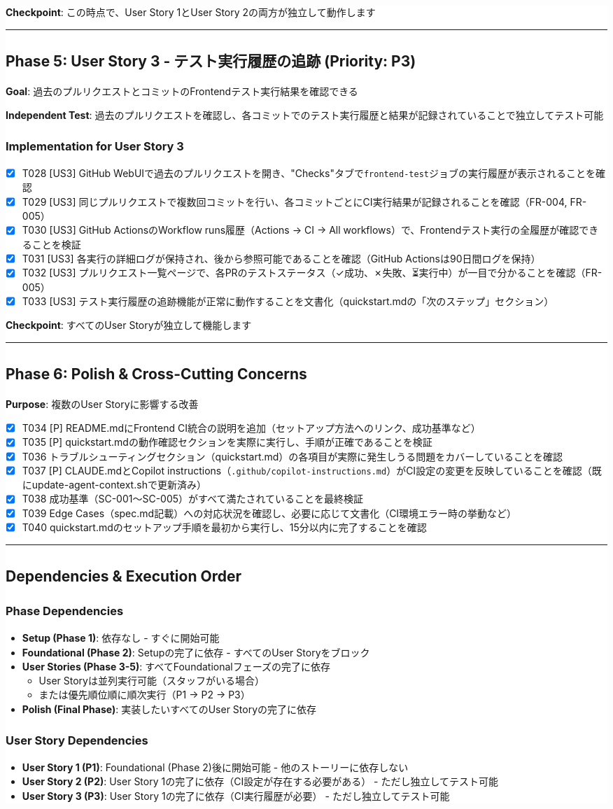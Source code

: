 **Checkpoint**: この時点で、User Story 1とUser Story 2の両方が独立して動作します

---

## Phase 5: User Story 3 - テスト実行履歴の追跡 (Priority: P3)

**Goal**: 過去のプルリクエストとコミットのFrontendテスト実行結果を確認できる

**Independent Test**: 過去のプルリクエストを確認し、各コミットでのテスト実行履歴と結果が記録されていることで独立してテスト可能

### Implementation for User Story 3

- [x] T028 [US3] GitHub WebUIで過去のプルリクエストを開き、"Checks"タブで`frontend-test`ジョブの実行履歴が表示されることを確認
- [x] T029 [US3] 同じプルリクエストで複数回コミットを行い、各コミットごとにCI実行結果が記録されることを確認（FR-004, FR-005）
- [x] T030 [US3] GitHub ActionsのWorkflow runs履歴（Actions → CI → All workflows）で、Frontendテスト実行の全履歴が確認できることを検証
- [x] T031 [US3] 各実行の詳細ログが保持され、後から参照可能であることを確認（GitHub Actionsは90日間ログを保持）
- [x] T032 [US3] プルリクエスト一覧ページで、各PRのテストステータス（✓成功、✗失敗、⏳実行中）が一目で分かることを確認（FR-005）
- [x] T033 [US3] テスト実行履歴の追跡機能が正常に動作することを文書化（quickstart.mdの「次のステップ」セクション）

**Checkpoint**: すべてのUser Storyが独立して機能します

---

## Phase 6: Polish & Cross-Cutting Concerns

**Purpose**: 複数のUser Storyに影響する改善

- [x] T034 [P] README.mdにFrontend CI統合の説明を追加（セットアップ方法へのリンク、成功基準など）
- [x] T035 [P] quickstart.mdの動作確認セクションを実際に実行し、手順が正確であることを検証
- [x] T036 トラブルシューティングセクション（quickstart.md）の各項目が実際に発生しうる問題をカバーしていることを確認
- [x] T037 [P] CLAUDE.mdとCopilot instructions（`.github/copilot-instructions.md`）がCI設定の変更を反映していることを確認（既にupdate-agent-context.shで更新済み）
- [x] T038 成功基準（SC-001〜SC-005）がすべて満たされていることを最終検証
- [x] T039 Edge Cases（spec.md記載）への対応状況を確認し、必要に応じて文書化（CI環境エラー時の挙動など）
- [x] T040 quickstart.mdのセットアップ手順を最初から実行し、15分以内に完了することを確認

---

## Dependencies & Execution Order

### Phase Dependencies

- **Setup (Phase 1)**: 依存なし - すぐに開始可能
- **Foundational (Phase 2)**: Setupの完了に依存 - すべてのUser Storyをブロック
- **User Stories (Phase 3-5)**: すべてFoundationalフェーズの完了に依存
  - User Storyは並列実行可能（スタッフがいる場合）
  - または優先順位順に順次実行（P1 → P2 → P3）
- **Polish (Final Phase)**: 実装したいすべてのUser Storyの完了に依存

### User Story Dependencies

- **User Story 1 (P1)**: Foundational (Phase 2)後に開始可能 - 他のストーリーに依存しない
- **User Story 2 (P2)**: User Story 1の完了に依存（CI設定が存在する必要がある） - ただし独立してテスト可能
- **User Story 3 (P3)**: User Story 1の完了に依存（CI実行履歴が必要） - ただし独立してテスト可能
